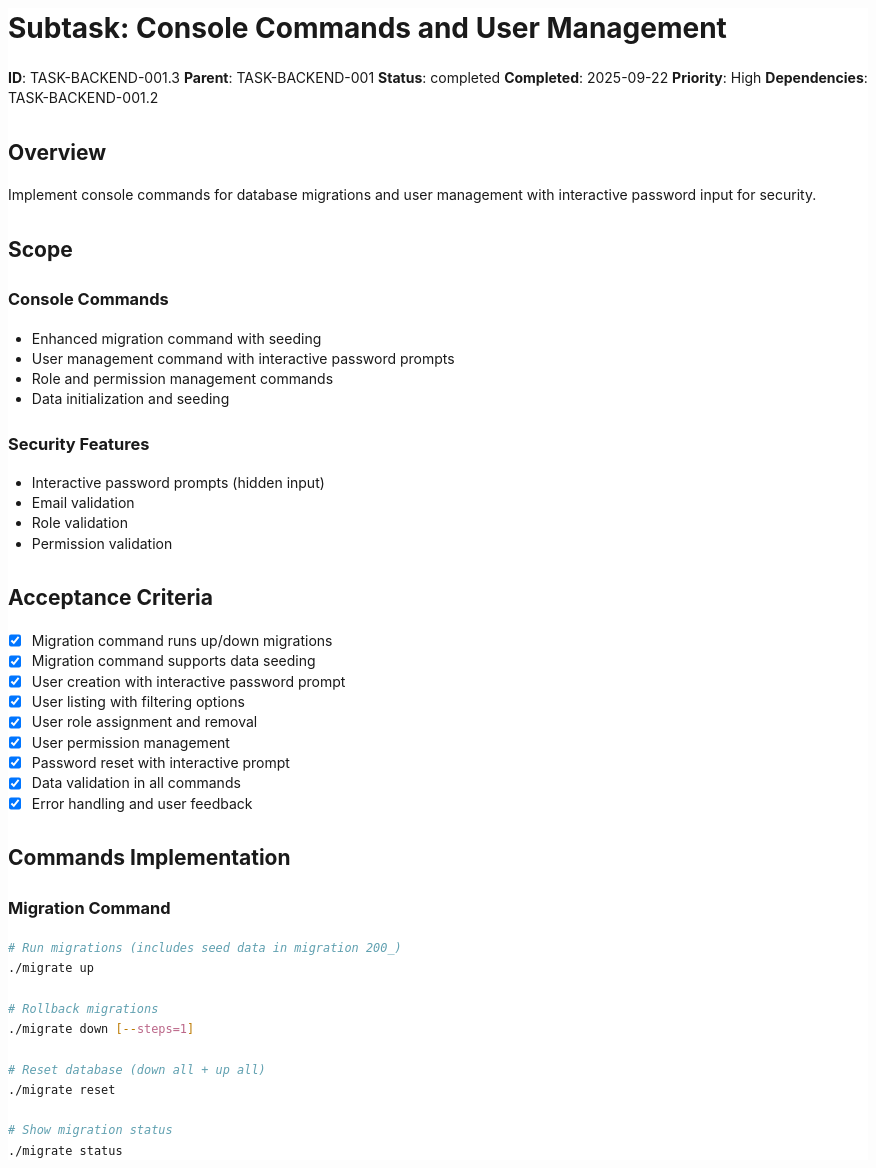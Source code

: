 # Subtask: Console Commands and User Management

**ID**: TASK-BACKEND-001.3
**Parent**: TASK-BACKEND-001
**Status**: completed
**Completed**: 2025-09-22
**Priority**: High
**Dependencies**: TASK-BACKEND-001.2

## Overview

Implement console commands for database migrations and user management with interactive password input for security.

## Scope

### Console Commands
- Enhanced migration command with seeding
- User management command with interactive password prompts
- Role and permission management commands
- Data initialization and seeding

### Security Features
- Interactive password prompts (hidden input)
- Email validation
- Role validation
- Permission validation

## Acceptance Criteria

- [x] Migration command runs up/down migrations
- [x] Migration command supports data seeding
- [x] User creation with interactive password prompt
- [x] User listing with filtering options
- [x] User role assignment and removal
- [x] User permission management
- [x] Password reset with interactive prompt
- [x] Data validation in all commands
- [x] Error handling and user feedback

## Commands Implementation

### Migration Command
```bash
# Run migrations (includes seed data in migration 200_)
./migrate up

# Rollback migrations
./migrate down [--steps=1]

# Reset database (down all + up all)
./migrate reset

# Show migration status
./migrate status
```
